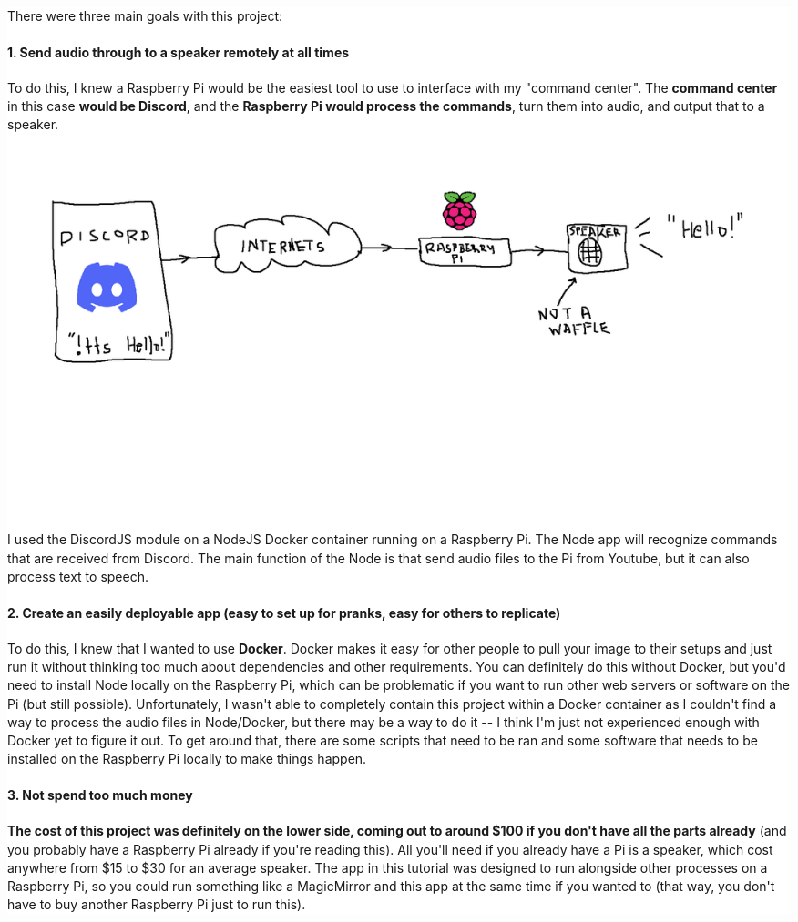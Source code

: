 There were three main goals with this project:

#### 1. Send audio through to a speaker remotely at all times
To do this, I knew a Raspberry Pi would be the easiest tool to use to interface with my "command center". The **command center** in this case **would be Discord**, and the **Raspberry Pi would process the commands**, turn them into audio, and output that to a speaker.

![diagram1](/resources/02-DiscordBot/diagram1.png)

I used the DiscordJS module on a NodeJS Docker container running on a Raspberry Pi. The Node app will recognize commands that are received from Discord. The main function of the Node is that send audio files to the Pi from Youtube, but it can also process text to speech.

#### 2. Create an easily deployable app (easy to set up for pranks, easy for others to replicate)
To do this, I knew that I wanted to use **Docker**. Docker makes it easy for other people to pull your image to their setups and just run it without thinking too much about dependencies and other requirements. You can definitely do this without Docker, but you'd need to install Node locally on the Raspberry Pi, which can be problematic if you want to run other web servers or software on the Pi (but still possible). Unfortunately, I wasn't able to completely contain this project within a Docker container as I couldn't find a way to process the audio files in Node/Docker, but there may be a way to do it -- I think I'm just not experienced enough with Docker yet to figure it out. To get around that, there are some scripts that need to be ran and some software that needs to be installed on the Raspberry Pi locally to make things happen.

#### 3. Not spend too much money
**The cost of this project was definitely on the lower side, coming out to around $100 if you don't have all the parts already** (and you probably have a Raspberry Pi already if you're reading this). All you'll need if you already have a Pi is a speaker, which cost anywhere from $15 to $30 for an average speaker. The app in this tutorial was designed to run alongside other processes on a Raspberry Pi, so you could run something like a MagicMirror and this app at the same time if you wanted to (that way, you don't have to buy another Raspberry Pi just to run this).
